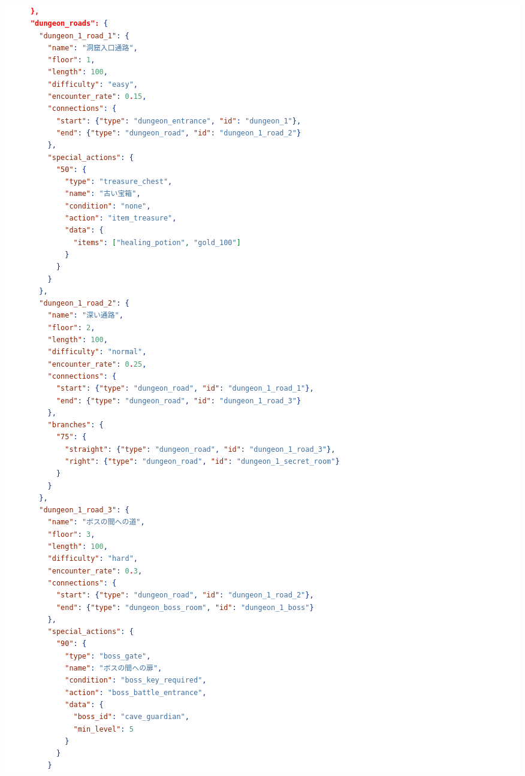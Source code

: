 ```json
      },
      "dungeon_roads": {
        "dungeon_1_road_1": {
          "name": "洞窟入口通路",
          "floor": 1,
          "length": 100,
          "difficulty": "easy",
          "encounter_rate": 0.15,
          "connections": {
            "start": {"type": "dungeon_entrance", "id": "dungeon_1"},
            "end": {"type": "dungeon_road", "id": "dungeon_1_road_2"}
          },
          "special_actions": {
            "50": {
              "type": "treasure_chest",
              "name": "古い宝箱",
              "condition": "none",
              "action": "item_treasure",
              "data": {
                "items": ["healing_potion", "gold_100"]
              }
            }
          }
        },
        "dungeon_1_road_2": {
          "name": "深い通路",
          "floor": 2,
          "length": 100,
          "difficulty": "normal",
          "encounter_rate": 0.25,
          "connections": {
            "start": {"type": "dungeon_road", "id": "dungeon_1_road_1"},
            "end": {"type": "dungeon_road", "id": "dungeon_1_road_3"}
          },
          "branches": {
            "75": {
              "straight": {"type": "dungeon_road", "id": "dungeon_1_road_3"},
              "right": {"type": "dungeon_road", "id": "dungeon_1_secret_room"}
            }
          }
        },
        "dungeon_1_road_3": {
          "name": "ボスの間への道",
          "floor": 3,
          "length": 100,
          "difficulty": "hard",
          "encounter_rate": 0.3,
          "connections": {
            "start": {"type": "dungeon_road", "id": "dungeon_1_road_2"},
            "end": {"type": "dungeon_boss_room", "id": "dungeon_1_boss"}
          },
          "special_actions": {
            "90": {
              "type": "boss_gate",
              "name": "ボスの間への扉",
              "condition": "boss_key_required",
              "action": "boss_battle_entrance",
              "data": {
                "boss_id": "cave_guardian",
                "min_level": 5
              }
            }
          }
```